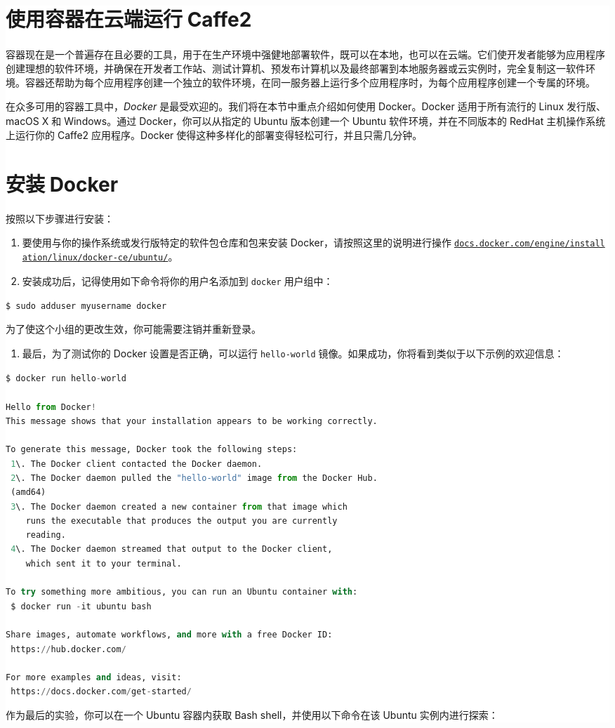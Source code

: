 # 使用容器在云端运行 Caffe2

容器现在是一个普遍存在且必要的工具，用于在生产环境中强健地部署软件，既可以在本地，也可以在云端。它们使开发者能够为应用程序创建理想的软件环境，并确保在开发者工作站、测试计算机、预发布计算机以及最终部署到本地服务器或云实例时，完全复制这一软件环境。容器还帮助为每个应用程序创建一个独立的软件环境，在同一服务器上运行多个应用程序时，为每个应用程序创建一个专属的环境。

在众多可用的容器工具中，*Docker* 是最受欢迎的。我们将在本节中重点介绍如何使用 Docker。Docker 适用于所有流行的 Linux 发行版、macOS X 和 Windows。通过 Docker，你可以从指定的 Ubuntu 版本创建一个 Ubuntu 软件环境，并在不同版本的 RedHat 主机操作系统上运行你的 Caffe2 应用程序。Docker 使得这种多样化的部署变得轻松可行，并且只需几分钟。

# 安装 Docker

按照以下步骤进行安装：

1.  要使用与你的操作系统或发行版特定的软件包仓库和包来安装 Docker，请按照这里的说明进行操作 [`docs.docker.com/engine/installation/linux/docker-ce/ubuntu/`](https://docs.docker.com/engine/installation/linux/docker-ce/ubuntu/)。

1.  安装成功后，记得使用如下命令将你的用户名添加到 `docker` 用户组中：

```py
$ sudo adduser myusername docker
```

为了使这个小组的更改生效，你可能需要注销并重新登录。

1.  最后，为了测试你的 Docker 设置是否正确，可以运行 `hello-world` 镜像。如果成功，你将看到类似于以下示例的欢迎信息：

```py
$ docker run hello-world

Hello from Docker!
This message shows that your installation appears to be working correctly.

To generate this message, Docker took the following steps:
 1\. The Docker client contacted the Docker daemon.
 2\. The Docker daemon pulled the "hello-world" image from the Docker Hub.
 (amd64)
 3\. The Docker daemon created a new container from that image which 
    runs the executable that produces the output you are currently 
    reading.
 4\. The Docker daemon streamed that output to the Docker client, 
    which sent it to your terminal.

To try something more ambitious, you can run an Ubuntu container with:
 $ docker run -it ubuntu bash

Share images, automate workflows, and more with a free Docker ID:
 https://hub.docker.com/

For more examples and ideas, visit:
 https://docs.docker.com/get-started/
```

作为最后的实验，你可以在一个 Ubuntu 容器内获取 Bash shell，并使用以下命令在该 Ubuntu 实例内进行探索：
